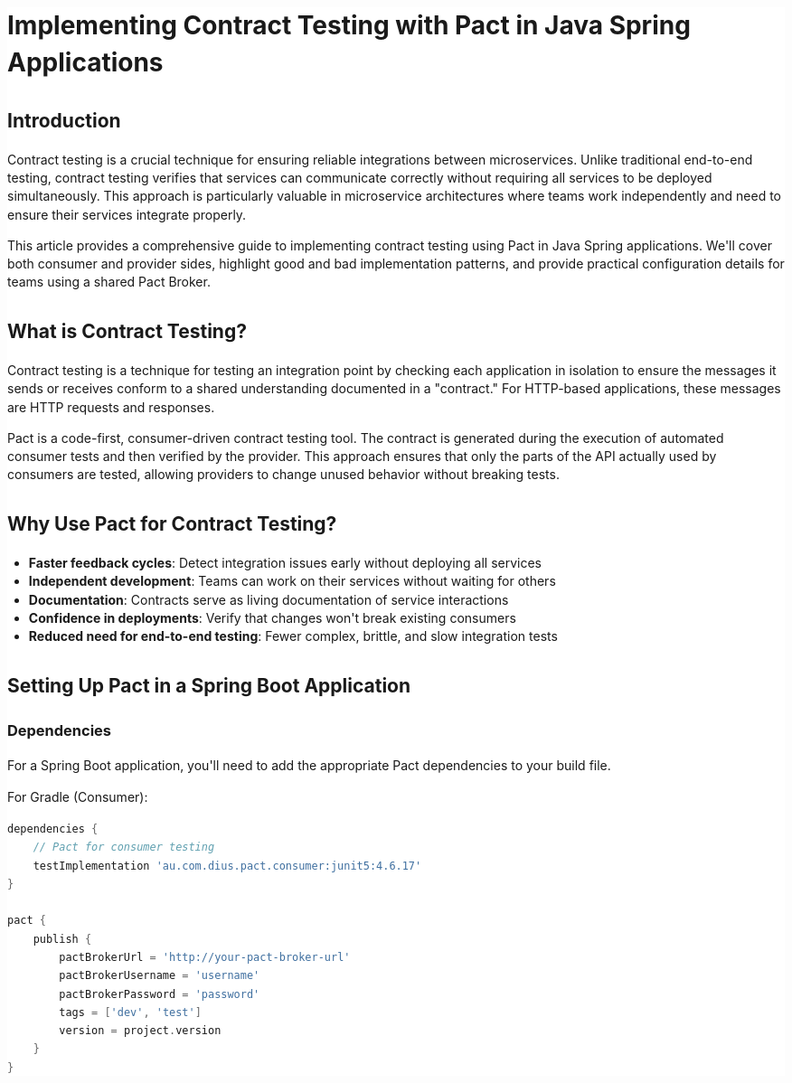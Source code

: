 # Implementing Contract Testing with Pact in Java Spring Applications

## Introduction

Contract testing is a crucial technique for ensuring reliable integrations between microservices. Unlike traditional end-to-end testing, contract testing verifies that services can communicate correctly without requiring all services to be deployed simultaneously. This approach is particularly valuable in microservice architectures where teams work independently and need to ensure their services integrate properly.

This article provides a comprehensive guide to implementing contract testing using Pact in Java Spring applications. We'll cover both consumer and provider sides, highlight good and bad implementation patterns, and provide practical configuration details for teams using a shared Pact Broker.

## What is Contract Testing?

Contract testing is a technique for testing an integration point by checking each application in isolation to ensure the messages it sends or receives conform to a shared understanding documented in a "contract." For HTTP-based applications, these messages are HTTP requests and responses.

Pact is a code-first, consumer-driven contract testing tool. The contract is generated during the execution of automated consumer tests and then verified by the provider. This approach ensures that only the parts of the API actually used by consumers are tested, allowing providers to change unused behavior without breaking tests.

## Why Use Pact for Contract Testing?

- **Faster feedback cycles**: Detect integration issues early without deploying all services
- **Independent development**: Teams can work on their services without waiting for others
- **Documentation**: Contracts serve as living documentation of service interactions
- **Confidence in deployments**: Verify that changes won't break existing consumers
- **Reduced need for end-to-end testing**: Fewer complex, brittle, and slow integration tests

## Setting Up Pact in a Spring Boot Application

### Dependencies

For a Spring Boot application, you'll need to add the appropriate Pact dependencies to your build file.

For Gradle (Consumer):

```gradle
dependencies {
    // Pact for consumer testing
    testImplementation 'au.com.dius.pact.consumer:junit5:4.6.17'
}

pact {
    publish {
        pactBrokerUrl = 'http://your-pact-broker-url'
        pactBrokerUsername = 'username'
        pactBrokerPassword = 'password'
        tags = ['dev', 'test']
        version = project.version
    }
}
```

